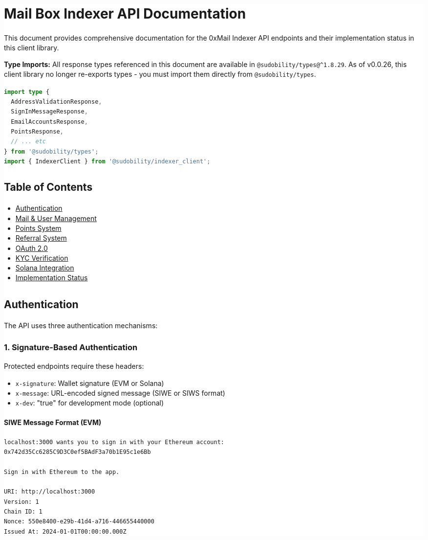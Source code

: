 # Mail Box Indexer API Documentation

This document provides comprehensive documentation for the 0xMail Indexer API endpoints and their implementation status in this client library.

**Type Imports:** All response types referenced in this document are available in `@sudobility/types@^1.8.29`. As of v0.0.26, this client library no longer re-exports types - you must import them directly from `@sudobility/types`.

```typescript
import type {
  AddressValidationResponse,
  SignInMessageResponse,
  EmailAccountsResponse,
  PointsResponse,
  // ... etc
} from '@sudobility/types';
import { IndexerClient } from '@sudobility/indexer_client';
```

## Table of Contents

- [Authentication](#authentication)
- [Mail & User Management](#mail--user-management)
- [Points System](#points-system)
- [Referral System](#referral-system)
- [OAuth 2.0](#oauth-20)
- [KYC Verification](#kyc-verification)
- [Solana Integration](#solana-integration)
- [Implementation Status](#implementation-status)

## Authentication

The API uses three authentication mechanisms:

### 1. Signature-Based Authentication

Protected endpoints require these headers:
- `x-signature`: Wallet signature (EVM or Solana)
- `x-message`: URL-encoded signed message (SIWE or SIWS format)
- `x-dev`: "true" for development mode (optional)

#### SIWE Message Format (EVM)
```
localhost:3000 wants you to sign in with your Ethereum account:
0x742d35Cc6285C9D3C0ef5BAdF3a70b1E95c1e6Bb

Sign in with Ethereum to the app.

URI: http://localhost:3000
Version: 1
Chain ID: 1
Nonce: 550e8400-e29b-41d4-a716-446655440000
Issued At: 2024-01-01T00:00:00.000Z
```
